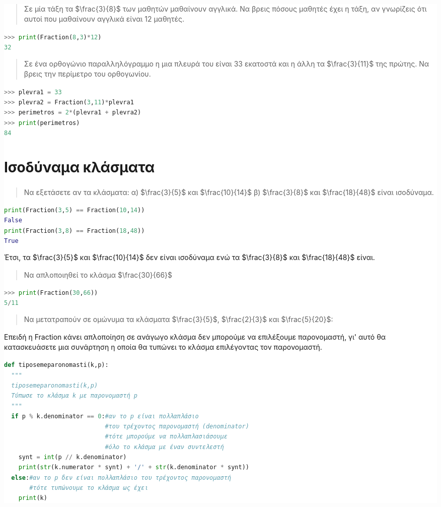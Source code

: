 > Σε μία τάξη τα $\frac{3}{8}$ των μαθητών μαθαίνουν αγγλικά. Να βρεις πόσους μαθητές έχει η τάξη, αν γνωρίζεις ότι αυτοί που μαθαίνουν αγγλικά είναι 12 μαθητές.

```python
>>> print(Fraction(8,3)*12)
32
```

> Σε ένα ορθογώνιο παραλληλόγραμμο η μια πλευρά του είναι 33 εκατοστά και η άλλη τα $\frac{3}{11}$ της πρώτης. Να βρεις την περίμετρο του ορθογωνίου.

```python
>>> plevra1 = 33
>>> plevra2 = Fraction(3,11)*plevra1
>>> perimetros = 2*(plevra1 + plevra2)
>>> print(perimetros)
84
```

# Ισοδύναμα κλάσματα

> Να εξετάσετε αν τα κλάσματα: α) $\frac{3}{5}$ και $\frac{10}{14}$ β) $\frac{3}{8}$ και $\frac{18}{48}$ είναι ισοδύναμα.

```python
print(Fraction(3,5) == Fraction(10,14))
False
print(Fraction(3,8) == Fraction(18,48))
True
```

Έτσι, τα $\frac{3}{5}$ και $\frac{10}{14}$ δεν είναι ισοδύναμα ενώ τα $\frac{3}{8}$ και $\frac{18}{48}$ είναι.

> Να απλοποιηθεί το κλάσμα $\frac{30}{66}$

```python
>>> print(Fraction(30,66))
5/11
```

> Να μετατραπούν σε ομώνυμα τα κλάσματα $\frac{3}{5}$, $\frac{2}{3}$ και $\frac{5}{20}$:

Επειδή η Fraction κάνει απλοποίηση σε ανάγωγο κλάσμα δεν μπορούμε να επιλέξουμε παρονομαστή, γι' αυτό θα κατασκευάσετε μια συνάρτηση η οποία θα τυπώνει το κλάσμα επιλέγοντας τον παρονομαστή.

```python
def tiposemeparonomasti(k,p):
  """
  tiposemeparonomasti(k,p)
  Τύπωσε το κλάσμα k με παρονομαστή p
  """
  if p % k.denominator == 0:#αν το p είναι πολλαπλάσιο
                            #του τρέχοντος παρονομαστή (denominator)
                            #τότε μπορούμε να πολλαπλασιάσουμε
                            #όλο το κλάσμα με έναν συντελεστή
    synt = int(p // k.denominator)
    print(str(k.numerator * synt) + '/' + str(k.denominator * synt))
  else:#αν το p δεν είναι πολλαπλάσιο του τρέχοντος παρονομαστή
       #τότε τυπώνουμε το κλάσμα ως έχει
    print(k)
```
